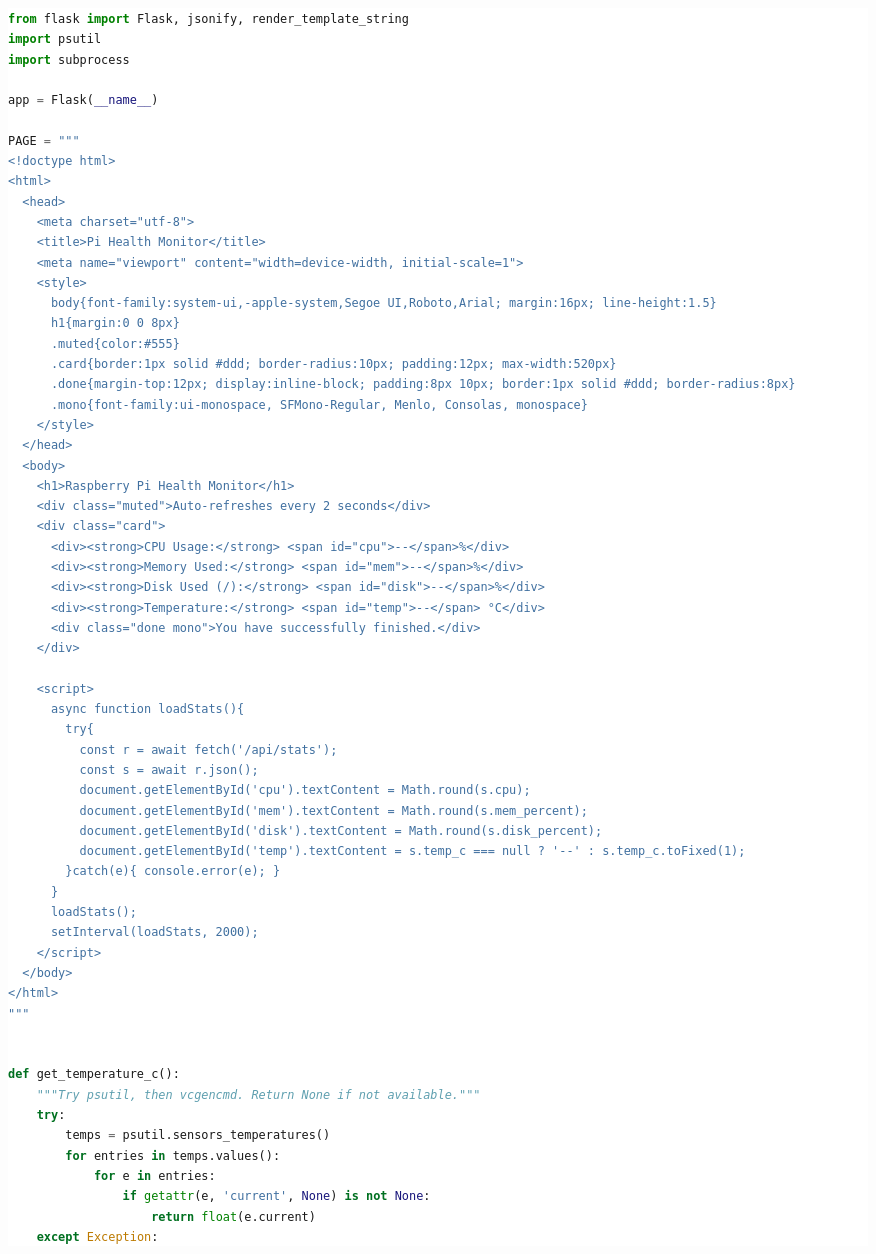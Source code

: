 ```python
from flask import Flask, jsonify, render_template_string
import psutil
import subprocess

app = Flask(__name__)

PAGE = """
<!doctype html>
<html>
  <head>
    <meta charset="utf-8">
    <title>Pi Health Monitor</title>
    <meta name="viewport" content="width=device-width, initial-scale=1">
    <style>
      body{font-family:system-ui,-apple-system,Segoe UI,Roboto,Arial; margin:16px; line-height:1.5}
      h1{margin:0 0 8px}
      .muted{color:#555}
      .card{border:1px solid #ddd; border-radius:10px; padding:12px; max-width:520px}
      .done{margin-top:12px; display:inline-block; padding:8px 10px; border:1px solid #ddd; border-radius:8px}
      .mono{font-family:ui-monospace, SFMono-Regular, Menlo, Consolas, monospace}
    </style>
  </head>
  <body>
    <h1>Raspberry Pi Health Monitor</h1>
    <div class="muted">Auto-refreshes every 2 seconds</div>
    <div class="card">
      <div><strong>CPU Usage:</strong> <span id="cpu">--</span>%</div>
      <div><strong>Memory Used:</strong> <span id="mem">--</span>%</div>
      <div><strong>Disk Used (/):</strong> <span id="disk">--</span>%</div>
      <div><strong>Temperature:</strong> <span id="temp">--</span> °C</div>
      <div class="done mono">You have successfully finished.</div>
    </div>

    <script>
      async function loadStats(){
        try{
          const r = await fetch('/api/stats');
          const s = await r.json();
          document.getElementById('cpu').textContent = Math.round(s.cpu);
          document.getElementById('mem').textContent = Math.round(s.mem_percent);
          document.getElementById('disk').textContent = Math.round(s.disk_percent);
          document.getElementById('temp').textContent = s.temp_c === null ? '--' : s.temp_c.toFixed(1);
        }catch(e){ console.error(e); }
      }
      loadStats();
      setInterval(loadStats, 2000);
    </script>
  </body>
</html>
"""


def get_temperature_c():
    """Try psutil, then vcgencmd. Return None if not available."""
    try:
        temps = psutil.sensors_temperatures()
        for entries in temps.values():
            for e in entries:
                if getattr(e, 'current', None) is not None:
                    return float(e.current)
    except Exception:
```